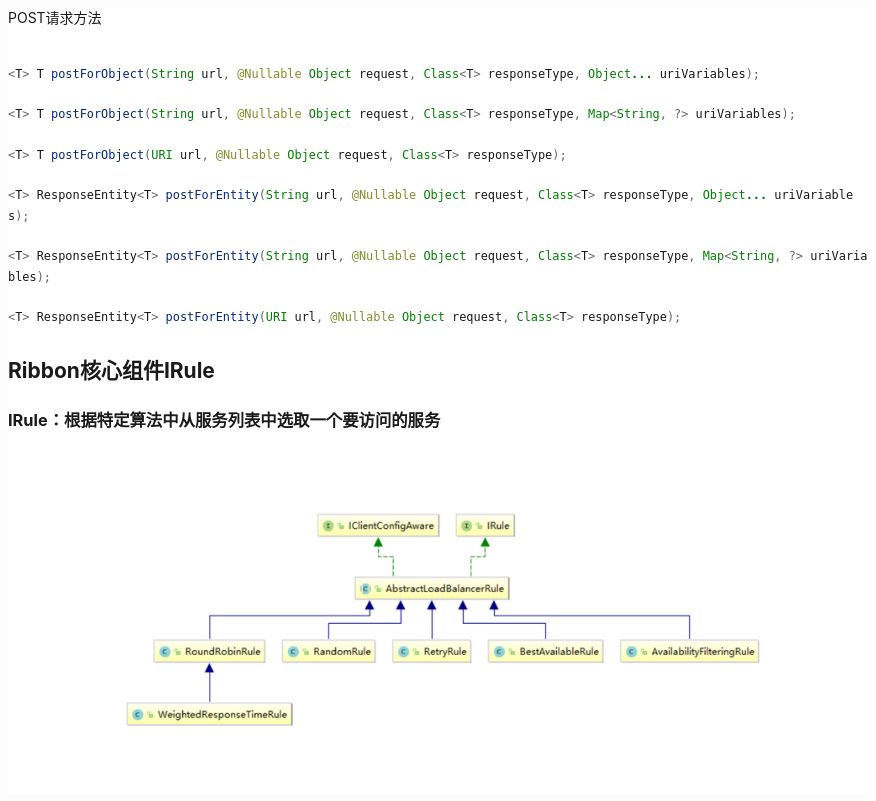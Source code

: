 ```java

```



POST请求方法

```java
 
<T> T postForObject(String url, @Nullable Object request, Class<T> responseType, Object... uriVariables);
 
<T> T postForObject(String url, @Nullable Object request, Class<T> responseType, Map<String, ?> uriVariables);
 
<T> T postForObject(URI url, @Nullable Object request, Class<T> responseType);
 
<T> ResponseEntity<T> postForEntity(String url, @Nullable Object request, Class<T> responseType, Object... uriVariables);
 
<T> ResponseEntity<T> postForEntity(String url, @Nullable Object request, Class<T> responseType, Map<String, ?> uriVariables);
 
<T> ResponseEntity<T> postForEntity(URI url, @Nullable Object request, Class<T> responseType);
```





## Ribbon核心组件IRule



### IRule：根据特定算法中从服务列表中选取一个要访问的服务

![image-20220424211651778](images/8.Ribbon负载均衡服务调用/image-20220424211651778.png)
